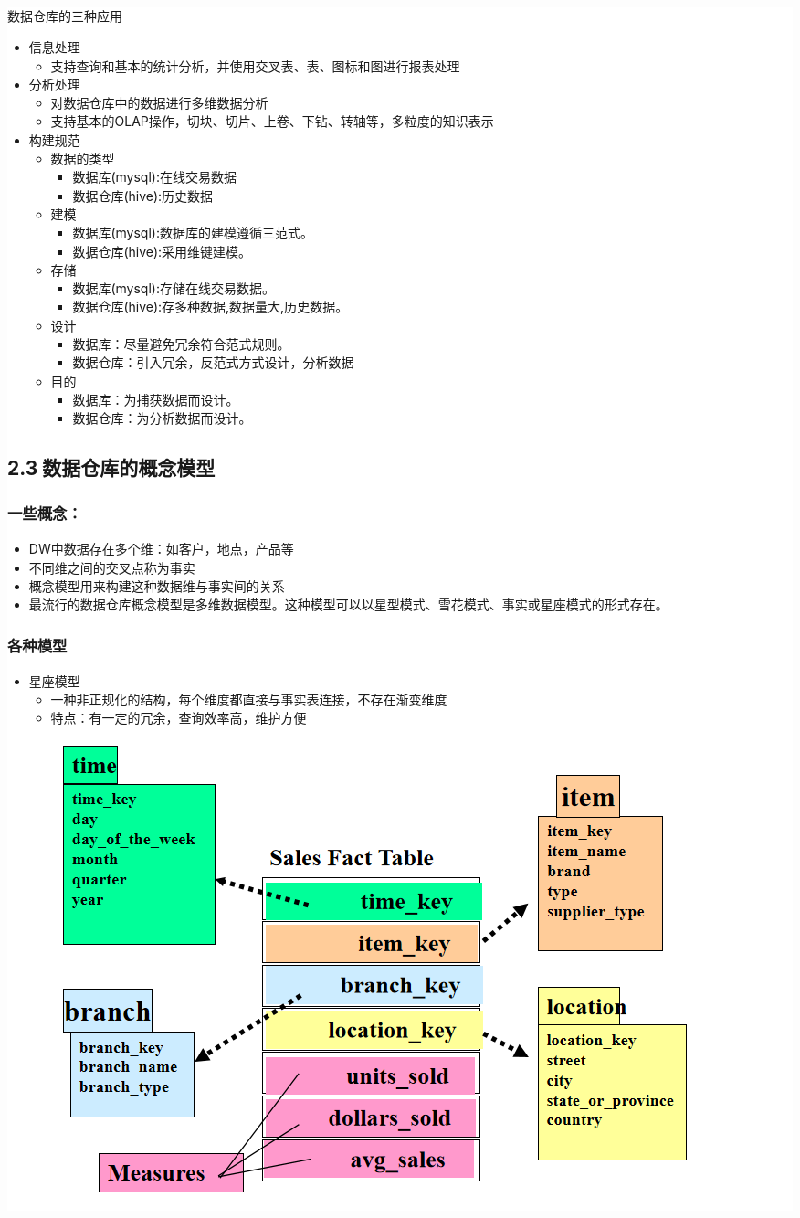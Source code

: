 数据仓库的三种应用
  - 信息处理
    - 支持查询和基本的统计分析，并使用交叉表、表、图标和图进行报表处理
  - 分析处理
    - 对数据仓库中的数据进行多维数据分析
    - 支持基本的OLAP操作，切块、切片、上卷、下钻、转轴等，多粒度的知识表示
  - 构建规范
    - 数据的类型
      - 数据库(mysql):在线交易数据
      - 数据仓库(hive):历史数据
    - 建模
      - 数据库(mysql):数据库的建模遵循三范式。
      - 数据仓库(hive):采用维键建模。
    - 存储
      - 数据库(mysql):存储在线交易数据。
      - 数据仓库(hive):存多种数据,数据量大,历史数据。
    - 设计
      - 数据库：尽量避免冗余符合范式规则。
      - 数据仓库：引入冗余，反范式方式设计，分析数据
    - 目的
      - 数据库：为捕获数据而设计。
      - 数据仓库：为分析数据而设计。

## 2.3 数据仓库的概念模型
### 一些概念：
- DW中数据存在多个维：如客户，地点，产品等
- 不同维之间的交叉点称为事实
- 概念模型用来构建这种数据维与事实间的关系
- 最流行的数据仓库概念模型是多维数据模型。这种模型可以以星型模式、雪花模式、事实或星座模式的形式存在。

### 各种模型
- 星座模型
  - 一种非正规化的结构，每个维度都直接与事实表连接，不存在渐变维度
  - 特点：有一定的冗余，查询效率高，维护方便
  ![图片](assets/10.png)
